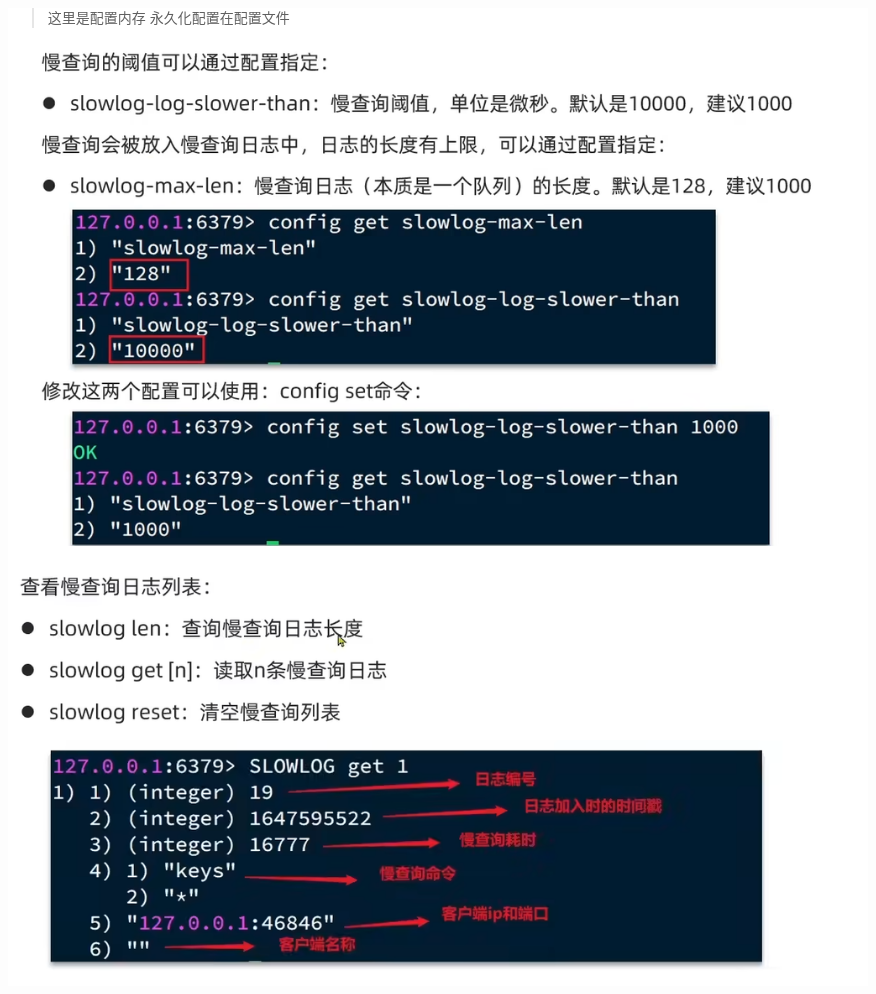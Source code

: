 > 这里是配置内存 永久化配置在配置文件

![image-20220509142112737](Redis.assets\image-20220509142112737.png)

![image-20220509142124861](Redis.assets\image-20220509142124861.png)

